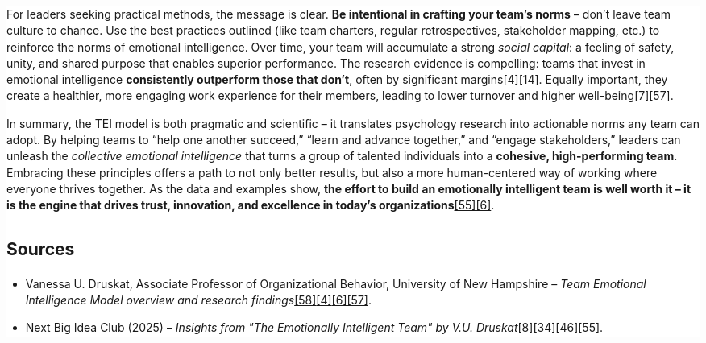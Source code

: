 For leaders seeking practical methods, the message is clear. **Be intentional in crafting your team’s norms** – don’t leave team culture to chance. Use the best practices outlined (like team charters, regular retrospectives, stakeholder mapping, etc.) to reinforce the norms of emotional intelligence. Over time, your team will accumulate a strong *social capital*: a feeling of safety, unity, and shared purpose that enables superior performance. The research evidence is compelling: teams that invest in emotional intelligence **consistently outperform those that don’t**, often by significant margins[\[4\]](https://www.unh.edu/unhtoday/2025/07/unh-professors-book-shows-how-build-high-performing-teams#:~:text=The%20Team%20EI%20model%20took,and%20acknowledged%20one%20another%27s%20contributions)[\[14\]](https://hrcak.srce.hr/file/276291#:~:text=between%20six%20emotionally%20intelligent%20team,Keywords%3A%20teams%2C%20effectiveness%2C%20emotional%20intelligence). Equally important, they create a healthier, more engaging work experience for their members, leading to lower turnover and higher well-being[\[7\]](https://nextbigideaclub.com/magazine/build-emotionally-intelligent-teams-bookbite/56409/?srsltid=AfmBOorVU__cj5Pc8LdjyeyK7HIuLcVsCa9LccVbTtFwabESuWXg249a#:~:text=On%20the%20other%20hand%2C%20neuroscience,their%20own%20fate%E2%80%94and%20the%20team%E2%80%99s)[\[57\]](https://www.unh.edu/unhtoday/2025/07/unh-professors-book-shows-how-build-high-performing-teams#:~:text=Despite%20their%20intelligence%20and%20experience%2C,and%20emotional%20safety%2C%20Druskat%20says).

In summary, the TEI model is both pragmatic and scientific – it translates psychology research into actionable norms any team can adopt. By helping teams to “help one another succeed,” “learn and advance together,” and “engage stakeholders,” leaders can unleash the *collective emotional intelligence* that turns a group of talented individuals into a **cohesive, high-performing team**. Embracing these principles offers a path to not only better results, but also a more human-centered way of working where everyone thrives together. As the data and examples show, **the effort to build an emotionally intelligent team is well worth it – it is the engine that drives trust, innovation, and excellence in today’s organizations**[\[55\]](https://nextbigideaclub.com/magazine/build-emotionally-intelligent-teams-bookbite/56409/?srsltid=AfmBOorVU__cj5Pc8LdjyeyK7HIuLcVsCa9LccVbTtFwabESuWXg249a#:~:text=Building%20high,%E2%80%9D)[\[6\]](https://www.unh.edu/unhtoday/2025/07/unh-professors-book-shows-how-build-high-performing-teams#:~:text=,performing%20teams.%E2%80%9D).

## Sources

* Vanessa U. Druskat, Associate Professor of Organizational Behavior, University of New Hampshire – *Team Emotional Intelligence Model overview and research findings*[\[58\]](https://www.unh.edu/unhtoday/2025/07/unh-professors-book-shows-how-build-high-performing-teams#:~:text=The%20Team%20EI%20Model)[\[4\]](https://www.unh.edu/unhtoday/2025/07/unh-professors-book-shows-how-build-high-performing-teams#:~:text=The%20Team%20EI%20model%20took,and%20acknowledged%20one%20another%27s%20contributions)[\[6\]](https://www.unh.edu/unhtoday/2025/07/unh-professors-book-shows-how-build-high-performing-teams#:~:text=,performing%20teams.%E2%80%9D)[\[57\]](https://www.unh.edu/unhtoday/2025/07/unh-professors-book-shows-how-build-high-performing-teams#:~:text=Despite%20their%20intelligence%20and%20experience%2C,and%20emotional%20safety%2C%20Druskat%20says).

* Next Big Idea Club (2025) – *Insights from "The Emotionally Intelligent Team" by V.U. Druskat*[\[8\]](https://nextbigideaclub.com/magazine/build-emotionally-intelligent-teams-bookbite/56409/?srsltid=AfmBOorVU__cj5Pc8LdjyeyK7HIuLcVsCa9LccVbTtFwabESuWXg249a#:~:text=On%20the%20other%20hand%2C%20neuroscience,their%20own%20fate%E2%80%94and%20the%20team%E2%80%99s)[\[34\]](https://nextbigideaclub.com/magazine/build-emotionally-intelligent-teams-bookbite/56409/?srsltid=AfmBOorVU__cj5Pc8LdjyeyK7HIuLcVsCa9LccVbTtFwabESuWXg249a#:~:text=hindered%20collaboration)[\[46\]](https://nextbigideaclub.com/magazine/build-emotionally-intelligent-teams-bookbite/56409/?srsltid=AfmBOorVU__cj5Pc8LdjyeyK7HIuLcVsCa9LccVbTtFwabESuWXg249a#:~:text=One%20team%20we%20worked%20with,as%20an%20ambassador%20to%20each)[\[55\]](https://nextbigideaclub.com/magazine/build-emotionally-intelligent-teams-bookbite/56409/?srsltid=AfmBOorVU__cj5Pc8LdjyeyK7HIuLcVsCa9LccVbTtFwabESuWXg249a#:~:text=Building%20high,%E2%80%9D).
